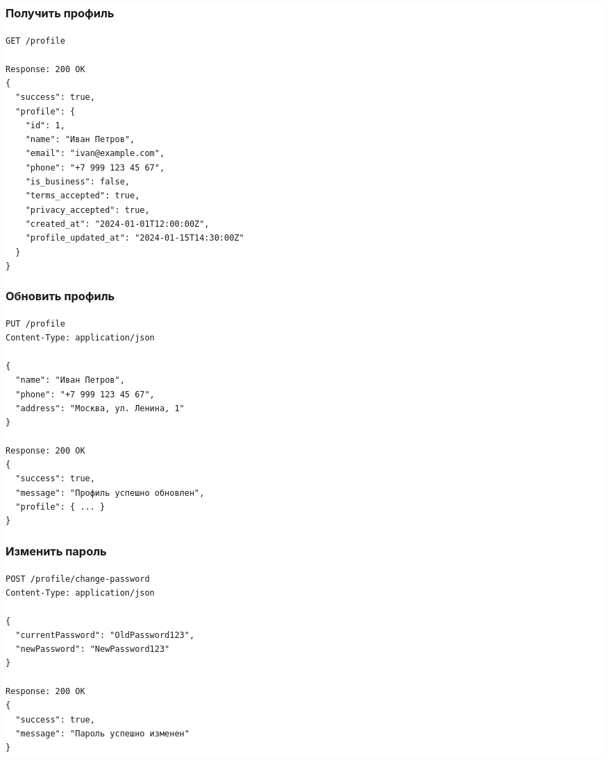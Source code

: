 ### Получить профиль
```http
GET /profile

Response: 200 OK
{
  "success": true,
  "profile": {
    "id": 1,
    "name": "Иван Петров",
    "email": "ivan@example.com",
    "phone": "+7 999 123 45 67",
    "is_business": false,
    "terms_accepted": true,
    "privacy_accepted": true,
    "created_at": "2024-01-01T12:00:00Z",
    "profile_updated_at": "2024-01-15T14:30:00Z"
  }
}
```

### Обновить профиль
```http
PUT /profile
Content-Type: application/json

{
  "name": "Иван Петров",
  "phone": "+7 999 123 45 67",
  "address": "Москва, ул. Ленина, 1"
}

Response: 200 OK
{
  "success": true,
  "message": "Профиль успешно обновлен",
  "profile": { ... }
}
```

### Изменить пароль
```http
POST /profile/change-password
Content-Type: application/json

{
  "currentPassword": "OldPassword123",
  "newPassword": "NewPassword123"
}

Response: 200 OK
{
  "success": true,
  "message": "Пароль успешно изменен"
}
```
